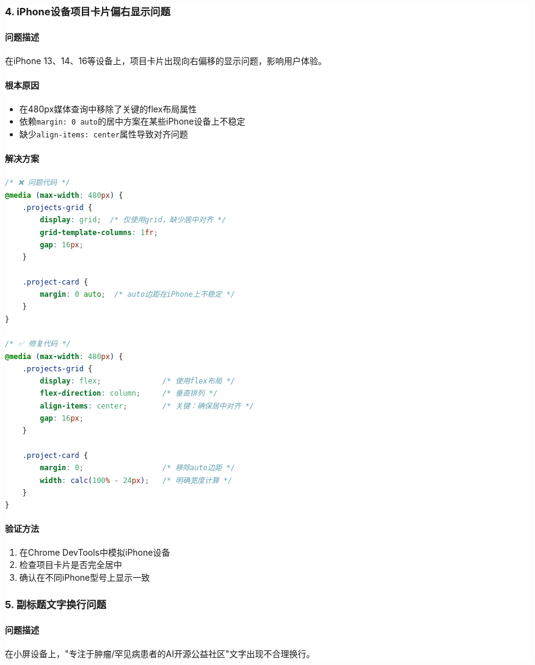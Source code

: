 ### 4. iPhone设备项目卡片偏右显示问题

#### 问题描述
在iPhone 13、14、16等设备上，项目卡片出现向右偏移的显示问题，影响用户体验。

#### 根本原因
- 在480px媒体查询中移除了关键的flex布局属性
- 依赖`margin: 0 auto`的居中方案在某些iPhone设备上不稳定
- 缺少`align-items: center`属性导致对齐问题

#### 解决方案
```css
/* ❌ 问题代码 */
@media (max-width: 480px) {
    .projects-grid {
        display: grid;  /* 仅使用grid，缺少居中对齐 */
        grid-template-columns: 1fr;
        gap: 16px;
    }
    
    .project-card {
        margin: 0 auto;  /* auto边距在iPhone上不稳定 */
    }
}

/* ✅ 修复代码 */
@media (max-width: 480px) {
    .projects-grid {
        display: flex;              /* 使用flex布局 */
        flex-direction: column;     /* 垂直排列 */
        align-items: center;        /* 关键：确保居中对齐 */
        gap: 16px;
    }
    
    .project-card {
        margin: 0;                  /* 移除auto边距 */
        width: calc(100% - 24px);   /* 明确宽度计算 */
    }
}
```

#### 验证方法
1. 在Chrome DevTools中模拟iPhone设备
2. 检查项目卡片是否完全居中
3. 确认在不同iPhone型号上显示一致

### 5. 副标题文字换行问题

#### 问题描述
在小屏设备上，"专注于肿瘤/罕见病患者的AI开源公益社区"文字出现不合理换行。
